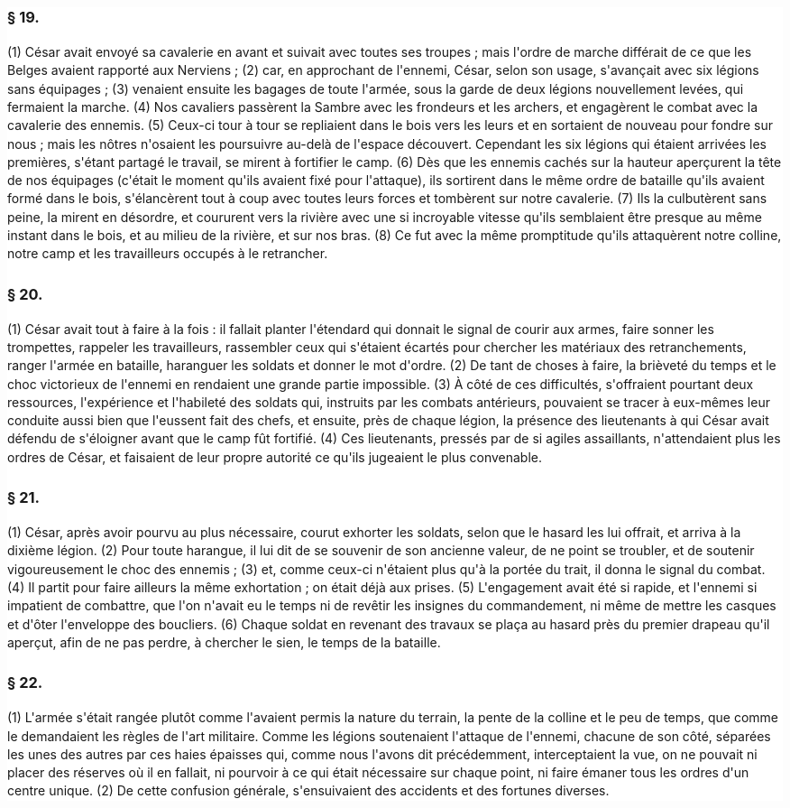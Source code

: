 
### § 19.

(1) César avait envoyé sa cavalerie en avant et suivait avec toutes ses troupes ; mais l'ordre de marche différait de ce que les Belges avaient rapporté aux Nerviens ; (2) car, en approchant de l'ennemi, César, selon son usage, s'avançait avec six légions sans équipages ; (3) venaient ensuite les bagages de toute l'armée, sous la garde de deux légions nouvellement levées, qui fermaient la marche. (4) Nos cavaliers passèrent la Sambre avec les frondeurs et les archers, et engagèrent le combat avec la cavalerie des ennemis. (5) Ceux-ci tour à tour se repliaient dans le bois vers les leurs et en sortaient de nouveau pour fondre sur nous ; mais les nôtres n'osaient les poursuivre au-delà de l'espace découvert. Cependant les six légions qui étaient arrivées les premières, s'étant partagé le travail, se mirent à fortifier le camp. (6) Dès que les ennemis cachés sur la hauteur aperçurent la tête de nos équipages (c'était le moment qu'ils avaient fixé pour l'attaque), ils sortirent dans le même ordre de bataille qu'ils avaient formé dans le bois, s'élancèrent tout à coup avec toutes leurs forces et tombèrent sur notre cavalerie. (7) Ils la culbutèrent sans peine, la mirent en désordre, et coururent vers la rivière avec une si incroyable vitesse qu'ils semblaient être presque au même instant dans le bois, et au milieu de la rivière, et sur nos bras. (8) Ce fut avec la même promptitude qu'ils attaquèrent notre colline, notre camp et les travailleurs occupés à le retrancher.


### § 20.

(1) César avait tout à faire à la fois : il fallait planter l'étendard qui donnait le signal de courir aux armes, faire sonner les trompettes, rappeler les travailleurs, rassembler ceux qui s'étaient écartés pour chercher les matériaux des retranchements, ranger l'armée en bataille, haranguer les soldats et donner le mot d'ordre. (2) De tant de choses à faire, la brièveté du temps et le choc victorieux de l'ennemi en rendaient une grande partie impossible. (3) À côté de ces difficultés, s'offraient pourtant deux ressources, l'expérience et l'habileté des soldats qui, instruits par les combats antérieurs, pouvaient se tracer à eux-mêmes leur conduite aussi bien que l'eussent fait des chefs, et ensuite, près de chaque légion, la présence des lieutenants à qui César avait défendu de s'éloigner avant que le camp fût fortifié. (4) Ces lieutenants, pressés par de si agiles assaillants, n'attendaient plus les ordres de César, et faisaient de leur propre autorité ce qu'ils jugeaient le plus convenable.


### § 21.

(1) César, après avoir pourvu au plus nécessaire, courut exhorter les soldats, selon que le hasard les lui offrait, et arriva à la dixième légion. (2) Pour toute harangue, il lui dit de se souvenir de son ancienne valeur, de ne point se troubler, et de soutenir vigoureusement le choc des ennemis ; (3) et, comme ceux-ci n'étaient plus qu'à la portée du trait, il donna le signal du combat. (4) Il partit pour faire ailleurs la même exhortation ; on était déjà aux prises. (5) L'engagement avait été si rapide, et l'ennemi si impatient de combattre, que l'on n'avait eu le temps ni de revêtir les insignes du commandement, ni même de mettre les casques et d'ôter l'enveloppe des boucliers. (6) Chaque soldat en revenant des travaux se plaça au hasard près du premier drapeau qu'il aperçut, afin de ne pas perdre, à chercher le sien, le temps de la bataille.


### § 22.

(1) L'armée s'était rangée plutôt comme l'avaient permis la nature du terrain, la pente de la colline et le peu de temps, que comme le demandaient les règles de l'art militaire. Comme les légions soutenaient l'attaque de l'ennemi, chacune de son côté, séparées les unes des autres par ces haies épaisses qui, comme nous l'avons dit précédemment, interceptaient la vue, on ne pouvait ni placer des réserves où il en fallait, ni pourvoir à ce qui était nécessaire sur chaque point, ni faire émaner tous les ordres d'un centre unique. (2) De cette confusion générale, s'ensuivaient des accidents et des fortunes diverses.

